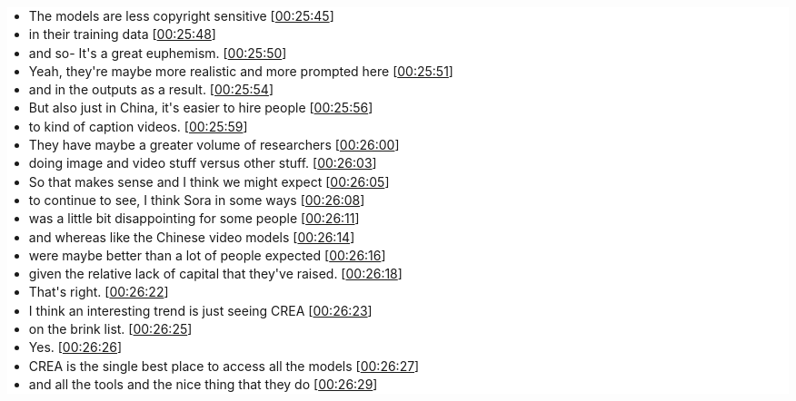 *  The models are less copyright sensitive [[00:25:45](https://www.youtube.com/watch?v=c0_7ffZte80&t=1545.2s)]
*  in their training data [[00:25:48](https://www.youtube.com/watch?v=c0_7ffZte80&t=1548.3600000000001s)]
*  and so- It's a great euphemism. [[00:25:50](https://www.youtube.com/watch?v=c0_7ffZte80&t=1550.52s)]
*  Yeah, they're maybe more realistic and more prompted here [[00:25:51](https://www.youtube.com/watch?v=c0_7ffZte80&t=1551.96s)]
*  and in the outputs as a result. [[00:25:54](https://www.youtube.com/watch?v=c0_7ffZte80&t=1554.9199999999998s)]
*  But also just in China, it's easier to hire people [[00:25:56](https://www.youtube.com/watch?v=c0_7ffZte80&t=1556.48s)]
*  to kind of caption videos. [[00:25:59](https://www.youtube.com/watch?v=c0_7ffZte80&t=1559.1599999999999s)]
*  They have maybe a greater volume of researchers [[00:26:00](https://www.youtube.com/watch?v=c0_7ffZte80&t=1560.56s)]
*  doing image and video stuff versus other stuff. [[00:26:03](https://www.youtube.com/watch?v=c0_7ffZte80&t=1563.36s)]
*  So that makes sense and I think we might expect [[00:26:05](https://www.youtube.com/watch?v=c0_7ffZte80&t=1565.6399999999999s)]
*  to continue to see, I think Sora in some ways [[00:26:08](https://www.youtube.com/watch?v=c0_7ffZte80&t=1568.2s)]
*  was a little bit disappointing for some people [[00:26:11](https://www.youtube.com/watch?v=c0_7ffZte80&t=1571.36s)]
*  and whereas like the Chinese video models [[00:26:14](https://www.youtube.com/watch?v=c0_7ffZte80&t=1574.32s)]
*  were maybe better than a lot of people expected [[00:26:16](https://www.youtube.com/watch?v=c0_7ffZte80&t=1576.56s)]
*  given the relative lack of capital that they've raised. [[00:26:18](https://www.youtube.com/watch?v=c0_7ffZte80&t=1578.8s)]
*  That's right. [[00:26:22](https://www.youtube.com/watch?v=c0_7ffZte80&t=1582.6s)]
*  I think an interesting trend is just seeing CREA [[00:26:23](https://www.youtube.com/watch?v=c0_7ffZte80&t=1583.44s)]
*  on the brink list. [[00:26:25](https://www.youtube.com/watch?v=c0_7ffZte80&t=1585.44s)]
*  Yes. [[00:26:26](https://www.youtube.com/watch?v=c0_7ffZte80&t=1586.32s)]
*  CREA is the single best place to access all the models [[00:26:27](https://www.youtube.com/watch?v=c0_7ffZte80&t=1587.1599999999999s)]
*  and all the tools and the nice thing that they do [[00:26:29](https://www.youtube.com/watch?v=c0_7ffZte80&t=1589.72s)]
